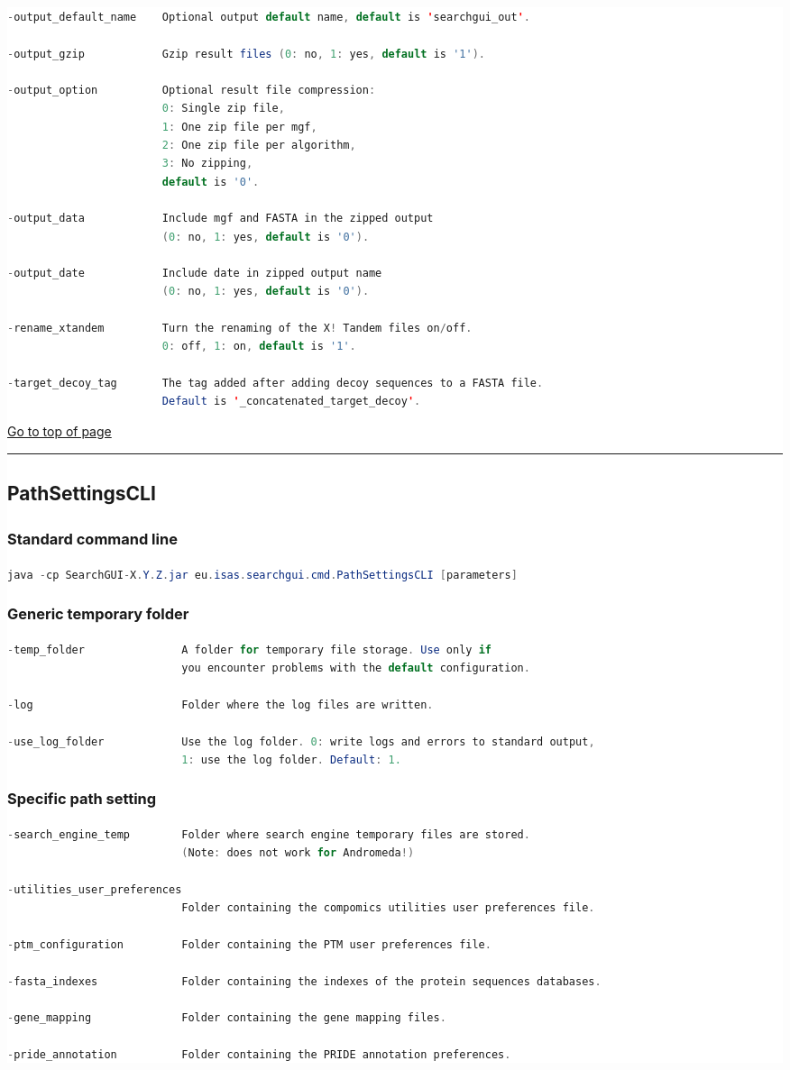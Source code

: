 ```java
-output_default_name    Optional output default name, default is 'searchgui_out'.

-output_gzip            Gzip result files (0: no, 1: yes, default is '1').

-output_option          Optional result file compression:
                        0: Single zip file,
                        1: One zip file per mgf,
                        2: One zip file per algorithm,
                        3: No zipping,
                        default is '0'.

-output_data            Include mgf and FASTA in the zipped output 
                        (0: no, 1: yes, default is '0').

-output_date            Include date in zipped output name 
                        (0: no, 1: yes, default is '0').

-rename_xtandem         Turn the renaming of the X! Tandem files on/off.
                        0: off, 1: on, default is '1'.

-target_decoy_tag       The tag added after adding decoy sequences to a FASTA file. 
                        Default is '_concatenated_target_decoy'.
```

[Go to top of page](# )

----

## PathSettingsCLI

### Standard command line

```java
java -cp SearchGUI-X.Y.Z.jar eu.isas.searchgui.cmd.PathSettingsCLI [parameters]
```

### Generic temporary folder

```java
-temp_folder               A folder for temporary file storage. Use only if 
                           you encounter problems with the default configuration.

-log                       Folder where the log files are written.

-use_log_folder            Use the log folder. 0: write logs and errors to standard output, 
                           1: use the log folder. Default: 1.
```

### Specific path setting

```java
-search_engine_temp        Folder where search engine temporary files are stored.
                           (Note: does not work for Andromeda!)

-utilities_user_preferences         
                           Folder containing the compomics utilities user preferences file.

-ptm_configuration         Folder containing the PTM user preferences file.

-fasta_indexes             Folder containing the indexes of the protein sequences databases.

-gene_mapping              Folder containing the gene mapping files.

-pride_annotation          Folder containing the PRIDE annotation preferences.
```